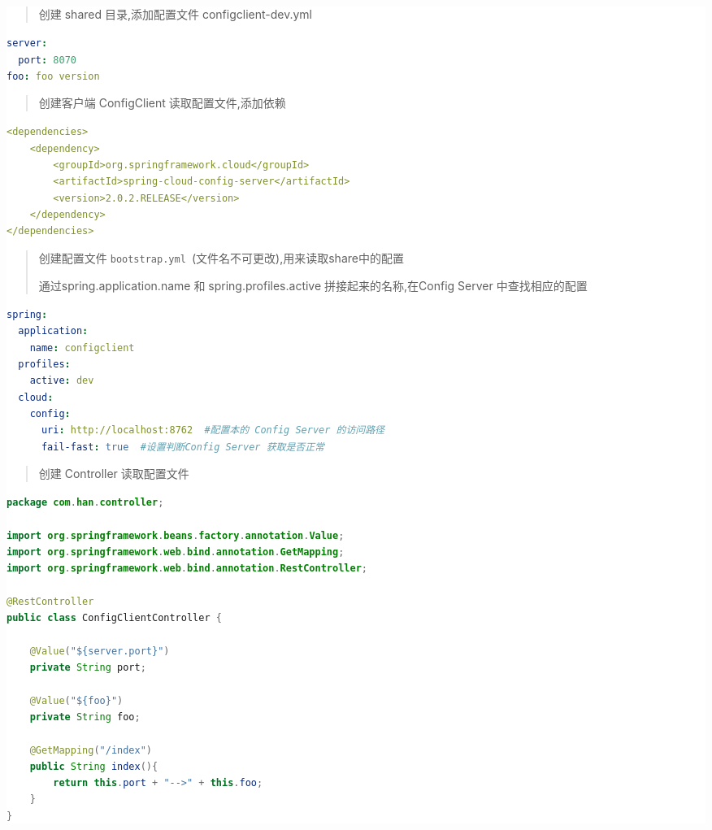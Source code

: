 > 创建 shared 目录,添加配置文件 configclient-dev.yml

```yml
server:
  port: 8070
foo: foo version
```

> 创建客户端 ConfigClient 读取配置文件,添加依赖

```yml
<dependencies>
    <dependency>
        <groupId>org.springframework.cloud</groupId>
        <artifactId>spring-cloud-config-server</artifactId>
        <version>2.0.2.RELEASE</version>
    </dependency>
</dependencies>
```

> 创建配置文件 `bootstrap.yml `(文件名不可更改),用来读取share中的配置
>
> 通过spring.application.name 和 spring.profiles.active 拼接起来的名称,在Config Server 中查找相应的配置

```yml
spring:
  application:
    name: configclient
  profiles:
    active: dev
  cloud:
    config:
      uri: http://localhost:8762  #配置本的 Config Server 的访问路径
      fail-fast: true  #设置判断Config Server 获取是否正常
```

> 创建 Controller 读取配置文件

```java
package com.han.controller;

import org.springframework.beans.factory.annotation.Value;
import org.springframework.web.bind.annotation.GetMapping;
import org.springframework.web.bind.annotation.RestController;

@RestController
public class ConfigClientController {

    @Value("${server.port}")
    private String port;

    @Value("${foo}")
    private String foo;

    @GetMapping("/index")
    public String index(){
        return this.port + "-->" + this.foo;
    }
}
```
